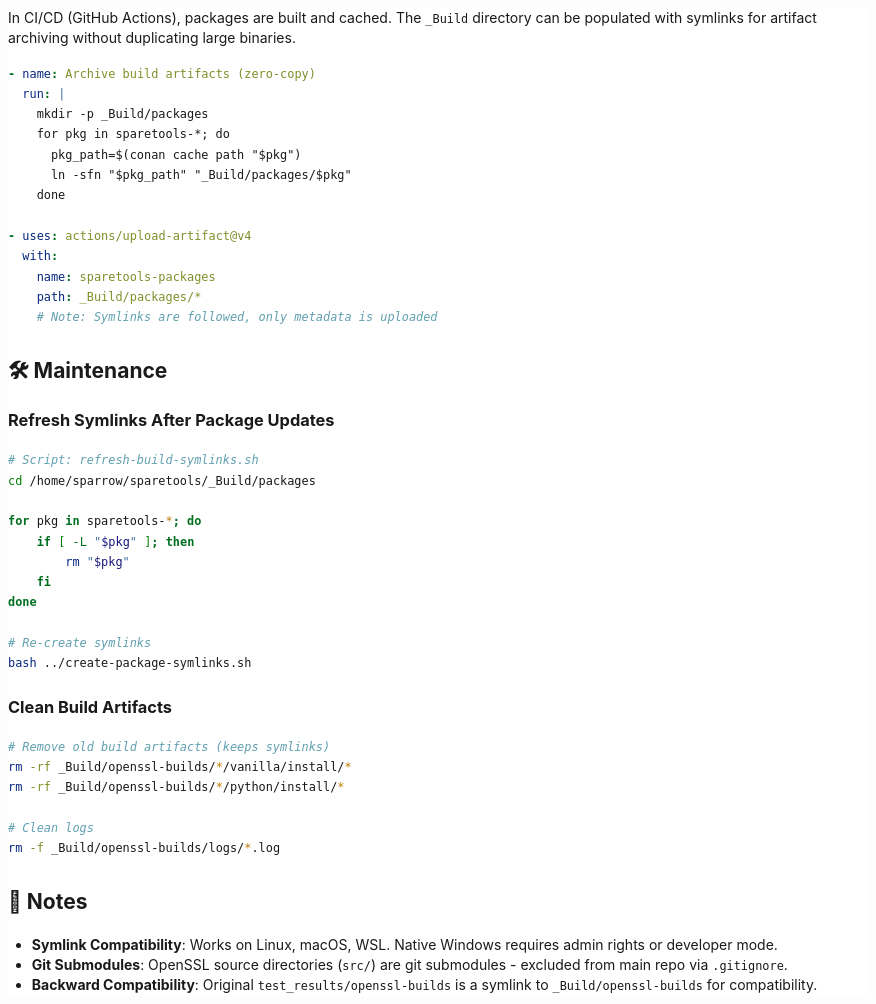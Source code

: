 In CI/CD (GitHub Actions), packages are built and cached. The `_Build` directory can be populated with symlinks for artifact archiving without duplicating large binaries.

```yaml
- name: Archive build artifacts (zero-copy)
  run: |
    mkdir -p _Build/packages
    for pkg in sparetools-*; do
      pkg_path=$(conan cache path "$pkg")
      ln -sfn "$pkg_path" "_Build/packages/$pkg"
    done
    
- uses: actions/upload-artifact@v4
  with:
    name: sparetools-packages
    path: _Build/packages/*
    # Note: Symlinks are followed, only metadata is uploaded
```

## 🛠️ Maintenance

### Refresh Symlinks After Package Updates

```bash
# Script: refresh-build-symlinks.sh
cd /home/sparrow/sparetools/_Build/packages

for pkg in sparetools-*; do
    if [ -L "$pkg" ]; then
        rm "$pkg"
    fi
done

# Re-create symlinks
bash ../create-package-symlinks.sh
```

### Clean Build Artifacts

```bash
# Remove old build artifacts (keeps symlinks)
rm -rf _Build/openssl-builds/*/vanilla/install/*
rm -rf _Build/openssl-builds/*/python/install/*

# Clean logs
rm -f _Build/openssl-builds/logs/*.log
```

## 📝 Notes

- **Symlink Compatibility**: Works on Linux, macOS, WSL. Native Windows requires admin rights or developer mode.
- **Git Submodules**: OpenSSL source directories (`src/`) are git submodules - excluded from main repo via `.gitignore`.
- **Backward Compatibility**: Original `test_results/openssl-builds` is a symlink to `_Build/openssl-builds` for compatibility.
